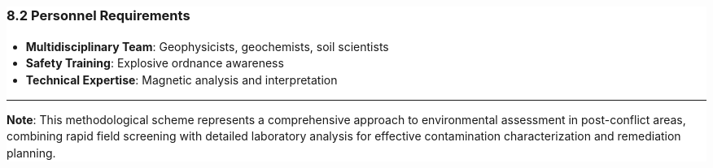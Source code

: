 ### 8.2 Personnel Requirements
- **Multidisciplinary Team**: Geophysicists, geochemists, soil scientists
- **Safety Training**: Explosive ordnance awareness
- **Technical Expertise**: Magnetic analysis and interpretation

---

**Note**: This methodological scheme represents a comprehensive approach to environmental assessment in post-conflict areas, combining rapid field screening with detailed laboratory analysis for effective contamination characterization and remediation planning.
